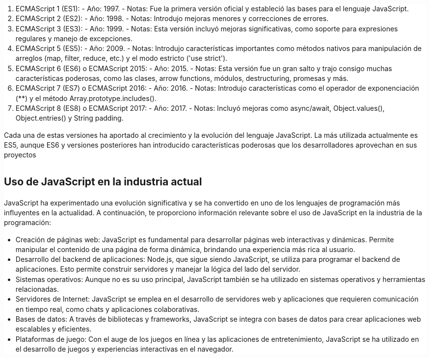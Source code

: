   1. ECMAScript 1 (ES1):
    - Año: 1997.
    - Notas: Fue la primera versión oficial y estableció las bases para el lenguaje JavaScript.
  2. ECMAScript 2 (ES2):
    - Año: 1998.
    - Notas: Introdujo mejoras menores y correcciones de errores.
  3. ECMAScript 3 (ES3):
    - Año: 1999.
    - Notas: Esta versión incluyó mejoras significativas, como soporte para expresiones regulares y manejo de excepciones.
  1. ECMAScript 5 (ES5):
    - Año: 2009.
    - Notas: Introdujo características importantes como métodos nativos para manipulación de arreglos (map, filter, reduce, etc.) y el modo estricto ('use strict').
  1. ECMAScript 6 (ES6) o ECMAScript 2015:
    - Año: 2015.
    - Notas: Esta versión fue un gran salto y trajo consigo muchas características poderosas, como las clases, arrow functions, módulos, destructuring, promesas y más.
  1. ECMAScript 7 (ES7) o ECMAScript 2016:
    - Año: 2016.
    - Notas: Introdujo características como el operador de exponenciación (**) y el método Array.prototype.includes().
  1. ECMAScript 8 (ES8) o ECMAScript 2017:
    - Año: 2017.
    - Notas: Incluyó mejoras como async/await, Object.values(), Object.entries() y String padding.

  Cada una de estas versiones ha aportado al crecimiento y la evolución del lenguaje JavaScript. La más utilizada actualmente es ES5, aunque ES6 y versiones posteriores han introducido características poderosas que los desarrolladores aprovechan en sus proyectos


## Uso de JavaScript en la industria actual

JavaScript ha experimentado una evolución significativa y se ha convertido en uno de los lenguajes de programación más influyentes en la actualidad. A continuación, te proporciono información relevante sobre el uso de JavaScript en la industria de la programación:

- Creación de páginas web:
  JavaScript es fundamental para desarrollar páginas web interactivas y dinámicas. Permite manipular el contenido de una página de forma dinámica, brindando una experiencia más rica al usuario.
- Desarrollo del backend de aplicaciones:
  Node.js, que sigue siendo JavaScript, se utiliza para programar el backend de aplicaciones. Esto permite construir servidores y manejar la lógica del lado del servidor.
- Sistemas operativos:
  Aunque no es su uso principal, JavaScript también se ha utilizado en sistemas operativos y herramientas relacionadas.
- Servidores de Internet:
  JavaScript se emplea en el desarrollo de servidores web y aplicaciones que requieren comunicación en tiempo real, como chats y aplicaciones colaborativas.
- Bases de datos:
  A través de bibliotecas y frameworks, JavaScript se integra con bases de datos para crear aplicaciones web escalables y eficientes.
- Plataformas de juego:
  Con el auge de los juegos en línea y las aplicaciones de entretenimiento, JavaScript se ha utilizado en el desarrollo de juegos y experiencias interactivas en el navegador.
